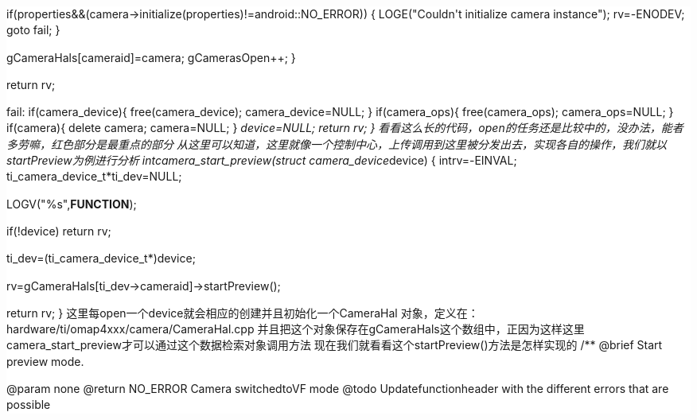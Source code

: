 if(properties&&(camera->initialize(properties)!=android::NO_ERROR))
{
LOGE("Couldn't initialize camera instance");
rv=-ENODEV;
goto fail;
}

gCameraHals[cameraid]=camera;
gCamerasOpen++;
}

return rv;

fail:
if(camera_device){
free(camera_device);
camera_device=NULL;
}
if(camera_ops){
free(camera_ops);
camera_ops=NULL;
}
if(camera){
delete camera;
camera=NULL;
}
*device=NULL;
return rv;
}
看看这么长的代码，open的任务还是比较中的，没办法，能者多劳嘛，红色部分是最重点的部分
从这里可以知道，这里就像一个控制中心，上传调用到这里被分发出去，实现各自的操作，我们就以startPreview为例进行分析
intcamera_start_preview(struct camera_device*device)
{
intrv=-EINVAL;
ti_camera_device_t*ti_dev=NULL;

LOGV("%s",__FUNCTION__);

if(!device)
return rv;

ti_dev=(ti_camera_device_t*)device;

rv=gCameraHals[ti_dev->cameraid]->startPreview();

return rv;
}
这里每open一个device就会相应的创建并且初始化一个CameraHal 对象，定义在：hardware/ti/omap4xxx/camera/CameraHal.cpp
并且把这个对象保存在gCameraHals这个数组中，正因为这样这里camera_start_preview才可以通过这个数据检索对象调用方法
现在我们就看看这个startPreview()方法是怎样实现的
/**
@brief Start preview mode.

@param none
@return NO_ERROR Camera switchedtoVF mode
@todo Updatefunctionheader with the different errors that are possible
